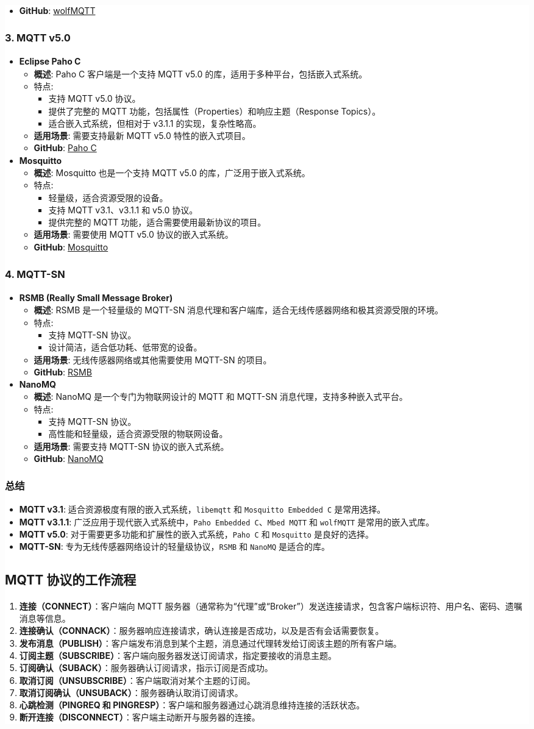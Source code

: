   - **GitHub**: [wolfMQTT](https://github.com/wolfSSL/wolfMQTT)

### 3. **MQTT v5.0**

- **Eclipse Paho C**
  - **概述**: Paho C 客户端是一个支持 MQTT v5.0 的库，适用于多种平台，包括嵌入式系统。
  - 特点:
    - 支持 MQTT v5.0 协议。
    - 提供了完整的 MQTT 功能，包括属性（Properties）和响应主题（Response Topics）。
    - 适合嵌入式系统，但相对于 v3.1.1 的实现，复杂性略高。
  - **适用场景**: 需要支持最新 MQTT v5.0 特性的嵌入式项目。
  - **GitHub**: [Paho C](https://github.com/eclipse/paho.mqtt.c)
- **Mosquitto**
  - **概述**: Mosquitto 也是一个支持 MQTT v5.0 的库，广泛用于嵌入式系统。
  - 特点:
    - 轻量级，适合资源受限的设备。
    - 支持 MQTT v3.1、v3.1.1 和 v5.0 协议。
    - 提供完整的 MQTT 功能，适合需要使用最新协议的项目。
  - **适用场景**: 需要使用 MQTT v5.0 协议的嵌入式系统。
  - **GitHub**: [Mosquitto](https://github.com/eclipse/mosquitto)

### 4. **MQTT-SN**

- **RSMB (Really Small Message Broker)**
  - **概述**: RSMB 是一个轻量级的 MQTT-SN 消息代理和客户端库，适合无线传感器网络和极其资源受限的环境。
  - 特点:
    - 支持 MQTT-SN 协议。
    - 设计简洁，适合低功耗、低带宽的设备。
  - **适用场景**: 无线传感器网络或其他需要使用 MQTT-SN 的项目。
  - **GitHub**: [RSMB](https://github.com/eclipse/mosquitto.rsmb)
- **NanoMQ**
  - **概述**: NanoMQ 是一个专门为物联网设计的 MQTT 和 MQTT-SN 消息代理，支持多种嵌入式平台。
  - 特点:
    - 支持 MQTT-SN 协议。
    - 高性能和轻量级，适合资源受限的物联网设备。
  - **适用场景**: 需要支持 MQTT-SN 协议的嵌入式系统。
  - **GitHub**: [NanoMQ](https://github.com/nanomq/nanomq)

### 总结

- **MQTT v3.1**: 适合资源极度有限的嵌入式系统，`libemqtt` 和 `Mosquitto Embedded C` 是常用选择。
- **MQTT v3.1.1**: 广泛应用于现代嵌入式系统中，`Paho Embedded C`、`Mbed MQTT` 和 `wolfMQTT` 是常用的嵌入式库。
- **MQTT v5.0**: 对于需要更多功能和扩展性的嵌入式系统，`Paho C` 和 `Mosquitto` 是良好的选择。
- **MQTT-SN**: 专为无线传感器网络设计的轻量级协议，`RSMB` 和 `NanoMQ` 是适合的库。

## MQTT 协议的工作流程

1. **连接（CONNECT）**：客户端向 MQTT 服务器（通常称为“代理”或“Broker”）发送连接请求，包含客户端标识符、用户名、密码、遗嘱消息等信息。
2. **连接确认（CONNACK）**：服务器响应连接请求，确认连接是否成功，以及是否有会话需要恢复。
3. **发布消息（PUBLISH）**：客户端发布消息到某个主题，消息通过代理转发给订阅该主题的所有客户端。
4. **订阅主题（SUBSCRIBE）**：客户端向服务器发送订阅请求，指定要接收的消息主题。
5. **订阅确认（SUBACK）**：服务器确认订阅请求，指示订阅是否成功。
6. **取消订阅（UNSUBSCRIBE）**：客户端取消对某个主题的订阅。
7. **取消订阅确认（UNSUBACK）**：服务器确认取消订阅请求。
8. **心跳检测（PINGREQ 和 PINGRESP）**：客户端和服务器通过心跳消息维持连接的活跃状态。
9. **断开连接（DISCONNECT）**：客户端主动断开与服务器的连接。
